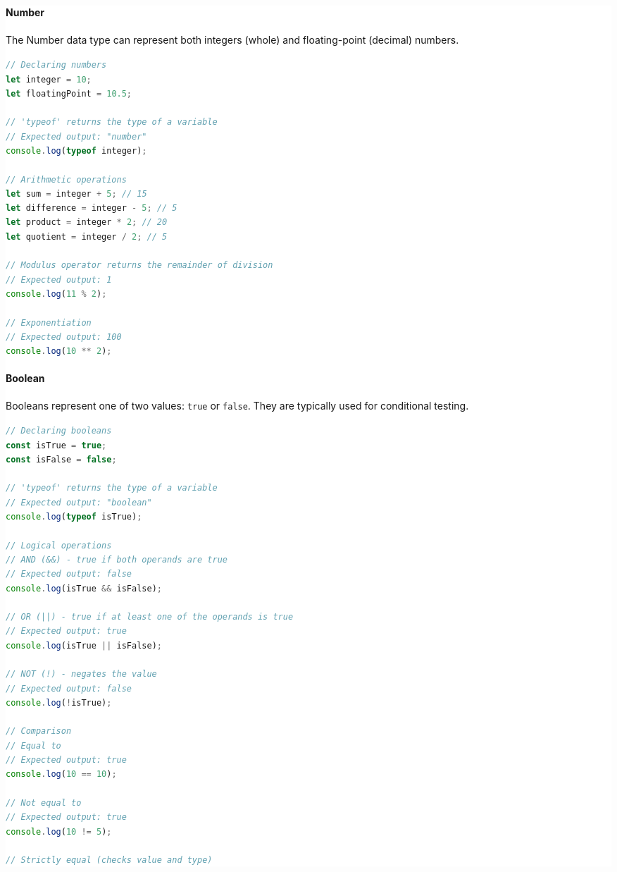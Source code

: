 #### Number

The Number data type can represent both integers (whole) and floating-point
(decimal) numbers.

```javascript
// Declaring numbers
let integer = 10;
let floatingPoint = 10.5;

// 'typeof' returns the type of a variable
// Expected output: "number"
console.log(typeof integer);

// Arithmetic operations
let sum = integer + 5; // 15
let difference = integer - 5; // 5
let product = integer * 2; // 20
let quotient = integer / 2; // 5

// Modulus operator returns the remainder of division
// Expected output: 1
console.log(11 % 2);

// Exponentiation
// Expected output: 100
console.log(10 ** 2);
```

#### Boolean

Booleans represent one of two values: `true` or `false`. They are typically used
for conditional testing.

```javascript
// Declaring booleans
const isTrue = true;
const isFalse = false;

// 'typeof' returns the type of a variable
// Expected output: "boolean"
console.log(typeof isTrue);

// Logical operations
// AND (&&) - true if both operands are true
// Expected output: false
console.log(isTrue && isFalse);

// OR (||) - true if at least one of the operands is true
// Expected output: true
console.log(isTrue || isFalse);

// NOT (!) - negates the value
// Expected output: false
console.log(!isTrue);

// Comparison
// Equal to
// Expected output: true
console.log(10 == 10);

// Not equal to
// Expected output: true
console.log(10 != 5);

// Strictly equal (checks value and type)
```